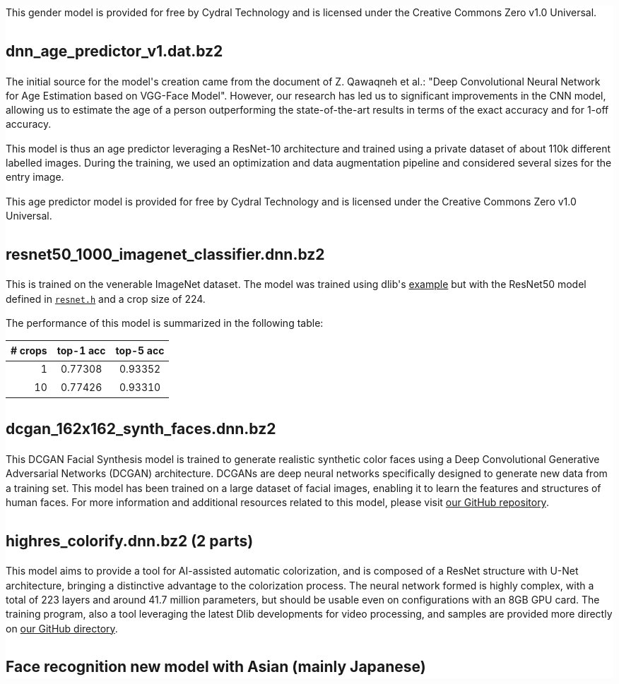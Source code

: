 This gender model is provided for free by Cydral Technology and is licensed under the Creative Commons Zero v1.0 Universal.

## dnn_age_predictor_v1.dat.bz2

The initial source for the model's creation came from the document of Z. Qawaqneh et al.: "Deep Convolutional Neural Network for Age Estimation based on VGG-Face Model". However, our research has led us to significant improvements in the CNN model, allowing us to estimate the age of a person outperforming the state-of-the-art results in terms of the exact accuracy and for 1-off accuracy.

This model is thus an age predictor leveraging a ResNet-10 architecture and trained using a private dataset of about 110k different labelled images. During the training, we used an optimization and data augmentation pipeline and considered several sizes for the entry image.
  
This age predictor model is provided for free by Cydral Technology and is licensed under the Creative Commons Zero v1.0 Universal.
  
## resnet50_1000_imagenet_classifier.dnn.bz2

This is trained on the venerable ImageNet dataset.
The model was trained using dlib's [example](http://dlib.net/dnn_imagenet_train_ex.cpp.html) but with the ResNet50 model defined in [`resnet.h`](https://github.com/davisking/dlib/blob/master/examples/resnet.h) and a crop size of 224.

The performance of this model is summarized in the following table:
   
| # crops |  top-1 acc |  top-5 acc |
|--------:|:----------:|:----------:|
|       1 |    0.77308 |    0.93352 |
|      10 |    0.77426 |    0.93310 |

## dcgan_162x162_synth_faces.dnn.bz2

This DCGAN Facial Synthesis model is trained to generate realistic synthetic color faces using a Deep Convolutional Generative Adversarial Networks (DCGAN) architecture. DCGANs are deep neural networks specifically designed to generate new data from a training set. This model has been trained on a large dataset of facial images, enabling it to learn the features and structures of human faces. For more information and additional resources related to this model, please visit [our GitHub repository](https://github.com/Cydral/FFgan).

## highres_colorify.dnn.bz2 (2 parts)

This model aims to provide a tool for AI-assisted automatic colorization, and is composed of a ResNet structure with U-Net architecture, bringing a distinctive advantage to the colorization process. The neural network formed is highly complex, with a total of 223 layers and around 41.7 million parameters, but should be usable even on configurations with an 8GB GPU card.
The training program, also a tool leveraging the latest Dlib developments for video processing, and samples are provided more directly on [our GitHub directory](https://github.com/Cydral/Colorify).

## Face recognition new model with Asian (mainly Japanese) 

